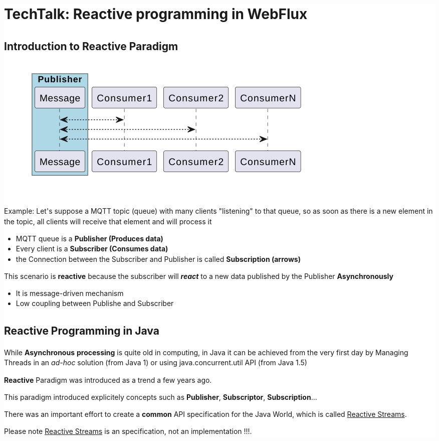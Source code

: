 # TechTalk: Reactive programming in WebFlux

## Introduction to Reactive Paradigm
 

![image](./paradigm_reactive.png)

  

Example: Let's suppose a MQTT topic (queue) with many clients "listening" to that queue, so as soon as there is a new element in the topic, all clients will receive that element and will process it

*   MQTT queue is a  **Publisher (Produces data)**
*   Every client is a  **Subscriber (Consumes data)**
*   the Connection between the Subscriber and Publisher is called **Subscription (arrows)**

  

This scenario is **reactive** because the subscriber will **_react_** to a new data published by the Publisher **Asynchronously**

*   It is message-driven mechanism
*   Low coupling between Publishe and Subscriber

## Reactive Programming in Java
 
While **Asynchronous** **processing** is quite old in computing, in Java it can be achieved from the very first day by Managing Threads in an _ad-hoc_ solution (from Java 1) or using java.concurrent.util API (from Java 1.5)

**Reactive**  Paradigm was introduced as a trend a few years ago.

This paradigm introduced explicitely concepts such as **Publisher**, **Subscriptor**, **Subscription**...

There was an important effort to create a **common** API specification for the Java World, which is called [Reactive Streams](https://github.com/reactive-streams/reactive-streams-jvm).

Please note [Reactive Streams](https://github.com/reactive-streams/reactive-streams-jvm) is an specification, not an implementation !!!.
